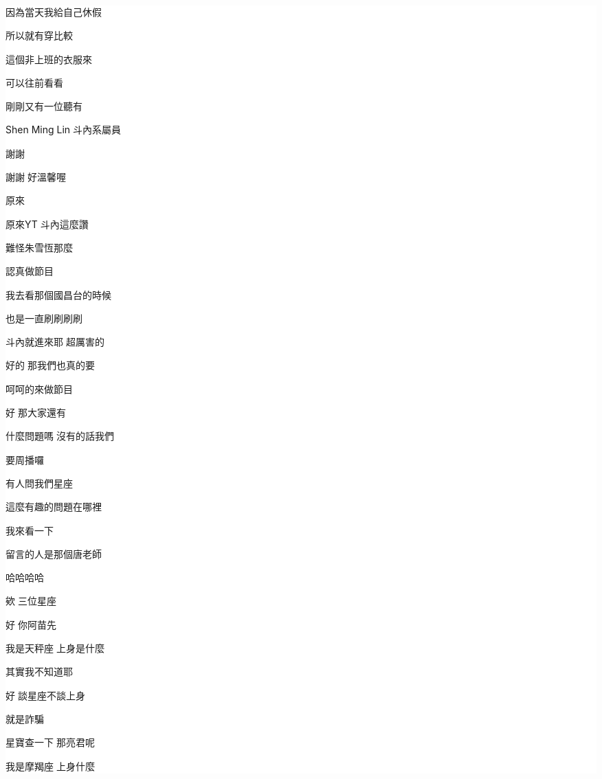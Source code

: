 因為當天我給自己休假

所以就有穿比較

這個非上班的衣服來

可以往前看看

剛剛又有一位聽有

Shen Ming Lin 斗內系屬員

謝謝

謝謝 好溫馨喔

原來

原來YT 斗內這麼讚

難怪朱雪恆那麼

認真做節目

我去看那個國昌台的時候

也是一直刷刷刷刷

斗內就進來耶 超厲害的

好的 那我們也真的要

呵呵的來做節目

好 那大家還有

什麼問題嗎 沒有的話我們

要周播囉

有人問我們星座

這麼有趣的問題在哪裡

我來看一下

留言的人是那個唐老師

哈哈哈哈

欸 三位星座

好 你阿苗先

我是天秤座 上身是什麼

其實我不知道耶

好 談星座不談上身

就是詐騙

星寶查一下 那亮君呢

我是摩羯座 上身什麼
